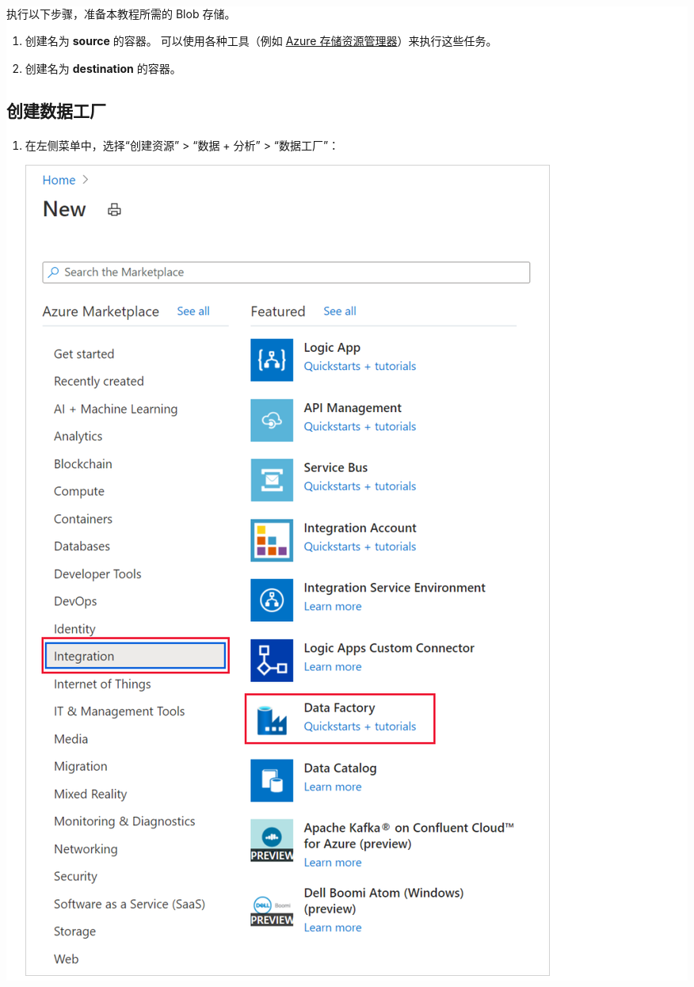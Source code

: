 执行以下步骤，准备本教程所需的 Blob 存储。

1. 创建名为 **source** 的容器。 可以使用各种工具（例如 [Azure 存储资源管理器](https://storageexplorer.com/)）来执行这些任务。

2. 创建名为 **destination** 的容器。 

## <a name="create-a-data-factory"></a>创建数据工厂

1. 在左侧菜单中，选择“创建资源” > “数据 + 分析” > “数据工厂”： 
   
   ![在“新建”窗格中选择“数据工厂”](./media/doc-common-process/new-azure-data-factory-menu.png)
